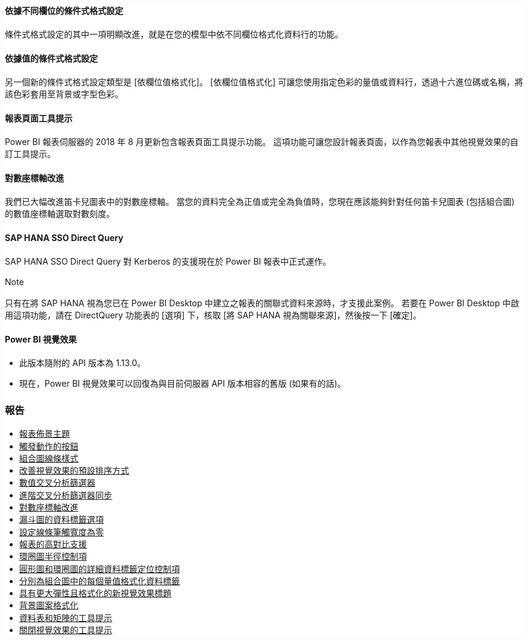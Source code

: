 #### <a name="conditional-formatting-by-a-different-field"></a>依據不同欄位的條件式格式設定

條件式格式設定的其中一項明顯改進，就是在您的模型中依不同欄位格式化資料行的功能。

#### <a name="conditional-formatting-by-values"></a>依據值的條件式格式設定

另一個新的條件式格式設定類型是 [依欄位值格式化]。 [依欄位值格式化] 可讓您使用指定色彩的量值或資料行，透過十六進位碼或名稱，將該色彩套用至背景或字型色彩。

#### <a name="report-page-tooltips"></a>報表頁面工具提示

Power BI 報表伺服器的 2018 年 8 月更新包含報表頁面工具提示功能。 這項功能可讓您設計報表頁面，以作為您報表中其他視覺效果的自訂工具提示。

#### <a name="log-axis-improvements"></a>對數座標軸改進

我們已大幅改進笛卡兒圖表中的對數座標軸。 當您的資料完全為正值或完全為負值時，您現在應該能夠針對任何笛卡兒圖表 (包括組合圖) 的數值座標軸選取對數刻度。

#### <a name="sap-hana-sso-direct-query"></a>SAP HANA SSO Direct Query

SAP HANA SSO Direct Query 對 Kerberos 的支援現在於 Power BI 報表中正式運作。

>[!Note]
>只有在將 SAP HANA 視為您已在 Power BI Desktop 中建立之報表的關聯式資料來源時，才支援此案例。  若要在 Power BI Desktop 中啟用這項功能，請在 DirectQuery 功能表的 [選項] 下，核取 [將 SAP HANA 視為關聯來源]，然後按一下 [確定]。

#### <a name="power-bi-visuals"></a>Power BI 視覺效果

- 此版本隨附的 API 版本為 1.13.0。

- 現在，Power BI 視覺效果可以回復為與目前伺服器 API 版本相容的舊版 (如果有的話)。

### <a name="reporting"></a>報告 

- [報表佈景主題](https://powerbi.microsoft.com/blog/power-bi-report-server-update-august-2018/#theming)
- [觸發動作的按鈕](https://powerbi.microsoft.com/blog/power-bi-report-server-update-august-2018/#buttons)
- [組合圖線條樣式](https://powerbi.microsoft.com/blog/power-bi-report-server-update-august-2018/#comboLines)
- [改善視覺效果的預設排序方式](https://powerbi.microsoft.com/blog/power-bi-report-server-update-august-2018/#sort)
- [數值交叉分析篩選器](https://powerbi.microsoft.com/blog/power-bi-report-server-update-august-2018/#numericSlicer)
- [進階交叉分析篩選器同步](https://powerbi.microsoft.com/blog/power-bi-report-server-update-august-2018/#slicerSync)
- [對數座標軸改進](https://powerbi.microsoft.com/blog/power-bi-report-server-update-august-2018/#logAxis)
- [漏斗圖的資料標籤選項](https://powerbi.microsoft.com/blog/power-bi-report-server-update-august-2018/#funnelChart)
- [設定線條筆觸寬度為零](https://powerbi.microsoft.com/blog/power-bi-report-server-update-august-2018/#lineStroke)
- [報表的高對比支援](https://powerbi.microsoft.com/blog/power-bi-report-server-update-august-2018/#highContrast)
- [環圈圖半徑控制項](https://powerbi.microsoft.com/blog/power-bi-report-server-update-august-2018/#donutRadius)
- [圓形圖和環圈圖的詳細資料標籤定位控制項](https://powerbi.microsoft.com/blog/power-bi-report-server-update-august-2018/#detailLabels)
- [分別為組合圖中的每個量值格式化資料標籤](https://powerbi.microsoft.com/blog/power-bi-report-server-update-august-2018/#comboLabels)
- [具有更大彈性且格式化的新視覺效果標題](https://powerbi.microsoft.com/blog/power-bi-report-server-update-august-2018/#visualHeader)
- [背景圖案格式化](https://powerbi.microsoft.com/blog/power-bi-report-server-update-august-2018/#wallpaper)
- [資料表和矩陣的工具提示](https://powerbi.microsoft.com/blog/power-bi-report-server-update-august-2018/#tableTooltips)
- [關閉視覺效果的工具提示](https://powerbi.microsoft.com/blog/power-bi-report-server-update-august-2018/#tooltips)